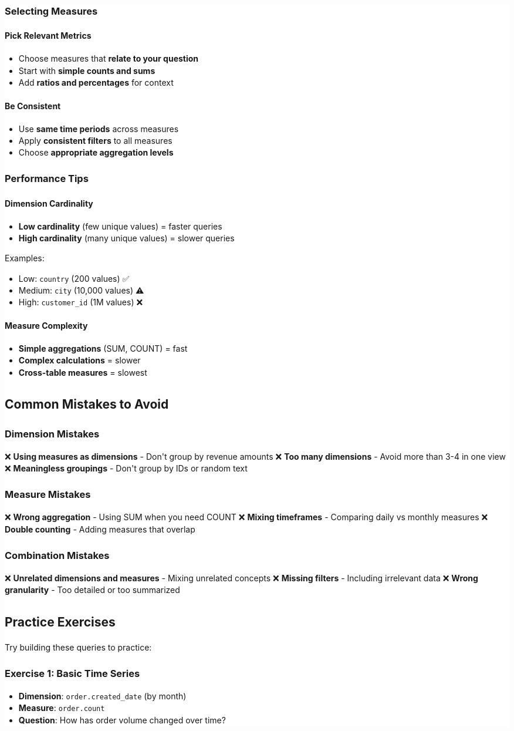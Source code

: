 ### Selecting Measures

#### Pick Relevant Metrics
- Choose measures that **relate to your question**
- Start with **simple counts and sums**
- Add **ratios and percentages** for context

#### Be Consistent  
- Use **same time periods** across measures
- Apply **consistent filters** to all measures
- Choose **appropriate aggregation levels**

### Performance Tips

#### Dimension Cardinality
- **Low cardinality** (few unique values) = faster queries
- **High cardinality** (many unique values) = slower queries

Examples:
- Low: `country` (200 values) ✅
- Medium: `city` (10,000 values) ⚠️
- High: `customer_id` (1M values) ❌

#### Measure Complexity
- **Simple aggregations** (SUM, COUNT) = fast
- **Complex calculations** = slower
- **Cross-table measures** = slowest

## Common Mistakes to Avoid

### Dimension Mistakes
❌ **Using measures as dimensions** - Don't group by revenue amounts
❌ **Too many dimensions** - Avoid more than 3-4 in one view
❌ **Meaningless groupings** - Don't group by IDs or random text

### Measure Mistakes  
❌ **Wrong aggregation** - Using SUM when you need COUNT
❌ **Mixing timeframes** - Comparing daily vs monthly measures
❌ **Double counting** - Adding measures that overlap

### Combination Mistakes
❌ **Unrelated dimensions and measures** - Mixing unrelated concepts
❌ **Missing filters** - Including irrelevant data
❌ **Wrong granularity** - Too detailed or too summarized

## Practice Exercises

Try building these queries to practice:

### Exercise 1: Basic Time Series
- **Dimension**: `order.created_date` (by month)
- **Measure**: `order.count`
- **Question**: How has order volume changed over time?
